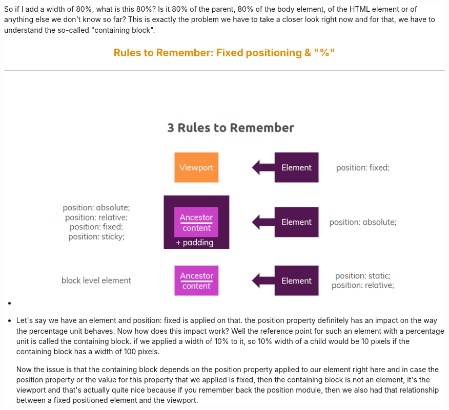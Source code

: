  So if I add a width of 80%, what is this 80%? Is it 80% of the parent, 80% of the body element, of the HTML element or
  of anything else we don't know so far? This is exactly the problem we have to take a closer look right now and for
  that, we have to understand the so-called "containing block".

<p style="text-align: center; font-size: 20px; font-weight: bold; color: #e68a00"> Rules to Remember: Fixed 
positioning & "%" </p>

---

- ![Units ](assets/units-05.png "Units")

- Let's say we have an element and position: fixed is applied on that. the position property definitely has an impact on
  the way the percentage unit behaves. Now how does this impact work? Well the reference point for such an element with a
  percentage unit is called the containing block. if we applied a width of 10% to it, so 10% width of a child would be 10
  pixels if the containing block has a width of 100 pixels.

  Now the issue is that the containing block depends on the position property applied to our element right here and in
  case the position property or the value for this property that we applied is fixed, then the containing block is not
  an element, it's the viewport and that's actually quite nice because if you remember back the position module, then we
  also had that relationship between a fixed positioned element and the viewport.
